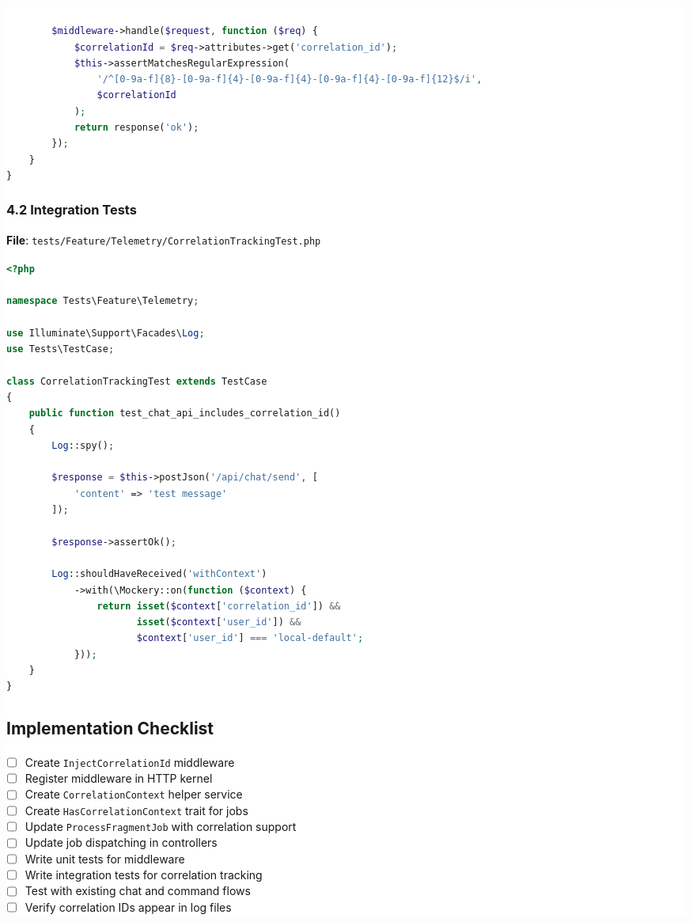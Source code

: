 ```php
        
        $middleware->handle($request, function ($req) {
            $correlationId = $req->attributes->get('correlation_id');
            $this->assertMatchesRegularExpression(
                '/^[0-9a-f]{8}-[0-9a-f]{4}-[0-9a-f]{4}-[0-9a-f]{4}-[0-9a-f]{12}$/i',
                $correlationId
            );
            return response('ok');
        });
    }
}
```

### 4.2 Integration Tests
**File**: `tests/Feature/Telemetry/CorrelationTrackingTest.php`

```php
<?php

namespace Tests\Feature\Telemetry;

use Illuminate\Support\Facades\Log;
use Tests\TestCase;

class CorrelationTrackingTest extends TestCase
{
    public function test_chat_api_includes_correlation_id()
    {
        Log::spy();
        
        $response = $this->postJson('/api/chat/send', [
            'content' => 'test message'
        ]);
        
        $response->assertOk();
        
        Log::shouldHaveReceived('withContext')
            ->with(\Mockery::on(function ($context) {
                return isset($context['correlation_id']) && 
                       isset($context['user_id']) &&
                       $context['user_id'] === 'local-default';
            }));
    }
}
```

## Implementation Checklist

- [ ] Create `InjectCorrelationId` middleware
- [ ] Register middleware in HTTP kernel  
- [ ] Create `CorrelationContext` helper service
- [ ] Create `HasCorrelationContext` trait for jobs
- [ ] Update `ProcessFragmentJob` with correlation support
- [ ] Update job dispatching in controllers
- [ ] Write unit tests for middleware
- [ ] Write integration tests for correlation tracking
- [ ] Test with existing chat and command flows
- [ ] Verify correlation IDs appear in log files

